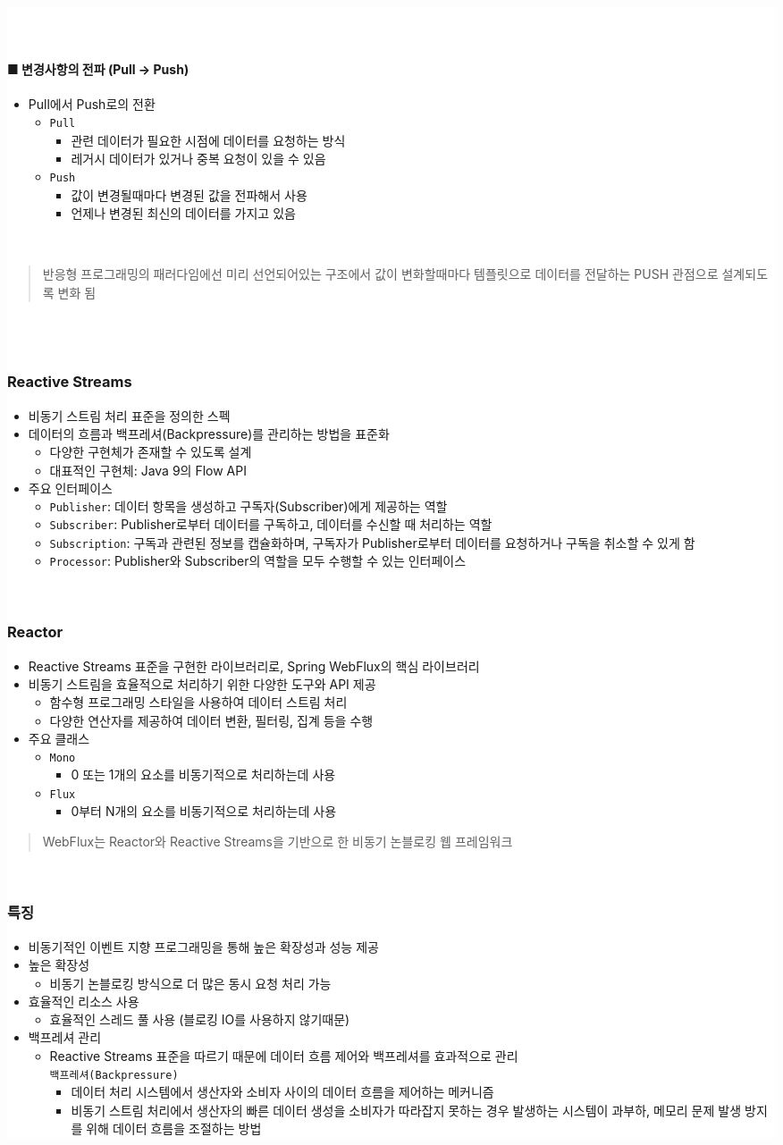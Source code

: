 <br>
<br>


#### ■ 변경사항의 전파 (Pull → Push)
- Pull에서 Push로의 전환
    - `Pull`
        - 관련 데이터가 필요한 시점에 데이터를 요청하는 방식
        - 레거시 데이터가 있거나 중복 요청이 있을 수 있음
    - `Push`
        - 값이 변경될때마다 변경된 값을 전파해서 사용
        - 언제나 변경된 최신의 데이터를 가지고 있음

<br>

> 반응형 프로그래밍의 패러다임에선 미리 선언되어있는 구조에서 값이 변화할때마다 템플릿으로 데이터를 전달하는 PUSH 관점으로 설계되도록 변화 됨 

<br>
<br>

### Reactive Streams
- 비동기 스트림 처리 표준을 정의한 스펙
- 데이터의 흐름과 백프레셔(Backpressure)를 관리하는 방법을 표준화
    - 다양한 구현체가 존재할 수 있도록 설계
    - 대표적인 구현체: Java 9의 Flow API
- 주요 인터페이스
    - `Publisher`: 데이터 항목을 생성하고 구독자(Subscriber)에게 제공하는 역할
    - `Subscriber`: Publisher로부터 데이터를 구독하고, 데이터를 수신할 때 처리하는 역할
    - `Subscription`: 구독과 관련된 정보를 캡슐화하며, 구독자가 Publisher로부터 데이터를 요청하거나 구독을 취소할 수 있게 함
    - `Processor`: Publisher와 Subscriber의 역할을 모두 수행할 수 있는 인터페이스

<br>

### Reactor
- Reactive Streams 표준을 구현한 라이브러리로, Spring WebFlux의 핵심 라이브러리
- 비동기 스트림을 효율적으로 처리하기 위한 다양한 도구와 API 제공
    - 함수형 프로그래밍 스타일을 사용하여 데이터 스트림 처리
    - 다양한 연산자를 제공하여 데이터 변환, 필터링, 집계 등을 수행
- 주요 클래스
    - `Mono`
        - 0 또는 1개의 요소를 비동기적으로 처리하는데 사용
    - `Flux`
        - 0부터 N개의 요소를 비동기적으로 처리하는데 사용

> WebFlux는 Reactor와 Reactive Streams을 기반으로 한 비동기 논블로킹 웹 프레임워크

<br>


### 특징
- 비동기적인 이벤트 지향 프로그래밍을 통해 높은 확장성과 성능 제공
- 높은 확장성
    - 비동기 논블로킹 방식으로 더 많은 동시 요청 처리 가능
- 효율적인 리소스 사용
    - 효율적인 스레드 풀 사용 (블로킹 IO를 사용하지 않기때문)
- 백프레셔 관리
    - Reactive Streams 표준을 따르기 때문에 데이터 흐름 제어와 백프레셔를 효과적으로 관리               
    `백프레셔(Backpressure)`
        - 데이터 처리 시스템에서 생산자와 소비자 사이의 데이터 흐름을 제어하는 메커니즘
        - 비동기 스트림 처리에서 생산자의 빠른 데이터 생성을 소비자가 따라잡지 못하는 경우 발생하는 시스템이 과부하, 메모리 문제 발생 방지를 위해 데이터 흐름을 조절하는 방법
